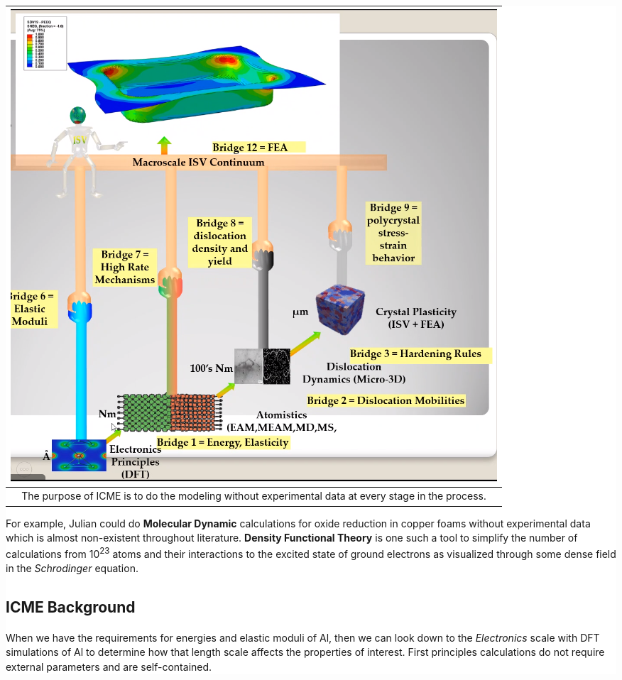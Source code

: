 | ![](../../../attachments/engr-851-001-integrated-computational-materials-engineering/multiscale_modeling_of_steel_sheet_stamping_220113_185129_EST.png) |
|:--:|
| The purpose of ICME is to do the modeling without experimental data at every stage in the process. |

For example, Julian could do **Molecular Dynamic** calculations for oxide reduction in copper foams without experimental data which is almost non-existent throughout literature.
**Density Functional Theory** is one such a tool to simplify the number of calculations from $10^{23}$ atoms and their interactions to the excited state of ground electrons as visualized through some dense field in the *Schrodinger* equation.




## ICME Background
When we have the requirements for energies and elastic moduli of Al, then we can look down to the *Electronics* scale with DFT simulations of Al to determine how that length scale affects the properties of interest.
First principles calculations do not require external parameters and are self-contained.
